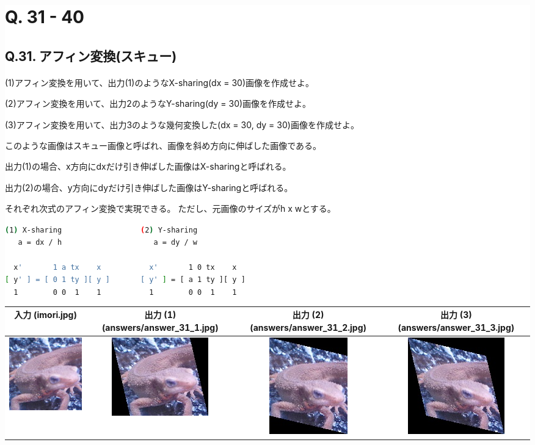 # Q. 31 - 40

## Q.31. アフィン変換(スキュー)

(1)アフィン変換を用いて、出力(1)のようなX-sharing(dx = 30)画像を作成せよ。

(2)アフィン変換を用いて、出力2のようなY-sharing(dy = 30)画像を作成せよ。

(3)アフィン変換を用いて、出力3のような幾何変換した(dx = 30, dy = 30)画像を作成せよ。

このような画像はスキュー画像と呼ばれ、画像を斜め方向に伸ばした画像である。

出力(1)の場合、x方向にdxだけ引き伸ばした画像はX-sharingと呼ばれる。

出力(2)の場合、y方向にdyだけ引き伸ばした画像はY-sharingと呼ばれる。

それぞれ次式のアフィン変換で実現できる。
ただし、元画像のサイズがh x wとする。

```bash
(1) X-sharing                  (2) Y-sharing
   a = dx / h                     a = dy / w

  x'       1 a tx    x           x'       1 0 tx    x
[ y' ] = [ 0 1 ty ][ y ]       [ y' ] = [ a 1 ty ][ y ]
  1        0 0  1    1           1        0 0  1    1
```

|入力 (imori.jpg)|出力 (1) (answers/answer_31_1.jpg)|出力 (2) (answers/answer_31_2.jpg)|出力 (3) (answers/answer_31_3.jpg)|
|:---:|:---:|:---:|:---:|
|![](imori.jpg)|![](answers/answer_31_1.jpg)|![](answers/answer_31_2.jpg)|![](answers/answer_31_3.jpg)|
